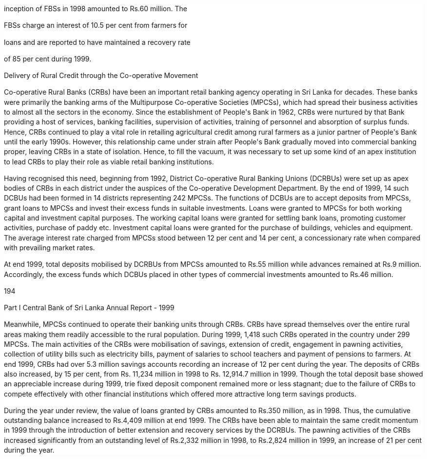 inception of FBSs in 1998 amounted to Rs.60 million. The

FBSs charge an interest of 10.5 per cent from farmers for

loans and are reported to have maintained a recovery rate

of 85 per cent during 1999.

Delivery of Rural Credit through the Co-operative Movement

Co-operative Rural Banks (CRBs) have been an important retail banking agency operating in Sri Lanka for decades. These banks were primarily the banking arms of the Multi­purpose Co-operative Societies (MPCSs), which had spread their business activities to almost all the sectors in the economy. Since the establishment of People's Bank in 1962, CRBs were nurtured by that Bank providing a host of services, banking facilities, supervision of activities, training of personnel and absorption of surplus funds. Hence, CRBs continued to play a vital role in retailing agricultural credit among rural farmers as a junior partner of People's Bank until the early 1990s. However, this relationship came under strain after People's Bank gradually moved into commercial banking proper, leaving CRBs in a state of isolation. Hence, to fill the vacuum, it was necessary to set up some kind of an apex institution to lead CRBs to play their role as viable retail banking institutions.

Having recognised this need, beginning from 1992, District Co-operative Rural Banking Unions (DCRBUs) were set up as apex bodies of CRBs in each district under the auspices of the Co-operative Development Department. By the end of 1999, 14 such DCBUs had been formed in 14 districts representing 242 MPCSs. The functions of DCBUs are to accept deposits from MPCSs, grant loans to MPCSs and invest their excess funds in suitable investments. Loans were granted to MPCSs for both working capital and investment capital purposes. The working capital loans were granted for settling bank loans, promoting customer activities, purchase of paddy etc. Investment capital loans were granted for the purchase of buildings, vehicles and equipment. The average interest rate charged from MPCSs stood between 12 per cent and 14 per cent, a concessionary rate when compared with prevailing market rates.

At end 1999, total deposits mobilised by DCRBUs from MPCSs amounted to Rs.55 million while advances remained at Rs.9 million. Accordingly, the excess funds which DCBUs placed in other types of commercial investments amounted to Rs.46 million.

194

Part I Central Bank of Sri Lanka Annual Report - 1999

Meanwhile, MPCSs continued to operate their banking units through CRBs. CRBs have spread themselves over the entire rural areas making them readily accessible to the rural population. During 1999, 1,418 such CRBs operated in the country under 299 MPCSs. The main activities of the CRBs were mobilisation of savings, extension of credit, engagement in pawning activities, collection of utility bills such as electricity bills, payment of salaries to school teachers and payment of pensions to farmers. At end 1999, CRBs had over 5.3 million savings accounts recording an increase of 12 per cent during the year. The deposits of CRBs also increased, by 15 per cent, from Rs. 11,234 million in 1998 to Rs. 12,914.7 million in 1999. Though the total deposit base showed an appreciable increase during 1999, trie fixed deposit component remained more or less stagnant; due to the failure of CRBs to compete effectively with other financial institutions which offered more attractive long term savings products.

During the year under review, the value of loans granted by CRBs amounted to Rs.350 million, as in 1998. Thus, the cumulative outstanding balance increased to Rs.4,409 million at end 1999. The CRBs have been able to maintain the same credit momentum in 1999 through the introduction of better extension and recovery services by the DCRBUs. The pawning activities of the CRBs increased significantly from an outstanding level of Rs.2,332 million in 1998, to Rs.2,824 million in 1999, an increase of 21 per cent during the year.

